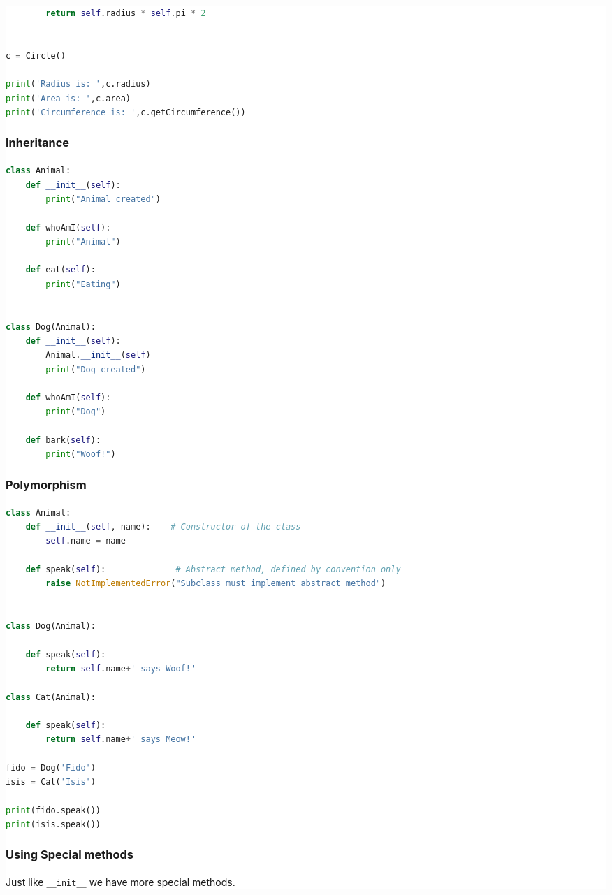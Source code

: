 ```python
        return self.radius * self.pi * 2


c = Circle()

print('Radius is: ',c.radius)
print('Area is: ',c.area)
print('Circumference is: ',c.getCircumference())

```
### Inheritance
```python
class Animal:
    def __init__(self):
        print("Animal created")

    def whoAmI(self):
        print("Animal")

    def eat(self):
        print("Eating")


class Dog(Animal):
    def __init__(self):
        Animal.__init__(self)
        print("Dog created")

    def whoAmI(self):
        print("Dog")

    def bark(self):
        print("Woof!")
```
### Polymorphism
```python
class Animal:
    def __init__(self, name):    # Constructor of the class
        self.name = name

    def speak(self):              # Abstract method, defined by convention only
        raise NotImplementedError("Subclass must implement abstract method")


class Dog(Animal):
    
    def speak(self):
        return self.name+' says Woof!'
    
class Cat(Animal):

    def speak(self):
        return self.name+' says Meow!'
    
fido = Dog('Fido')
isis = Cat('Isis')

print(fido.speak())
print(isis.speak())
```
### Using Special methods
Just like `__init__` we have more special methods.